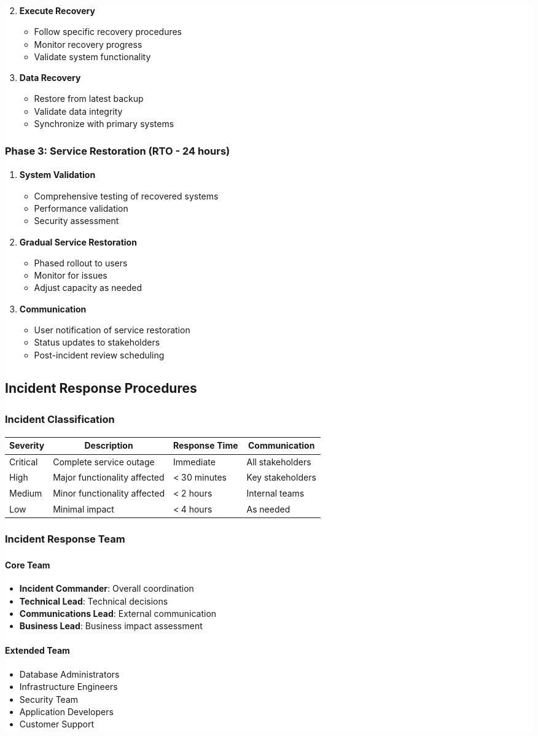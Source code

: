 2. **Execute Recovery**
   - Follow specific recovery procedures
   - Monitor recovery progress
   - Validate system functionality

3. **Data Recovery**
   - Restore from latest backup
   - Validate data integrity
   - Synchronize with primary systems

### Phase 3: Service Restoration (RTO - 24 hours)

1. **System Validation**
   - Comprehensive testing of recovered systems
   - Performance validation
   - Security assessment

2. **Gradual Service Restoration**
   - Phased rollout to users
   - Monitor for issues
   - Adjust capacity as needed

3. **Communication**
   - User notification of service restoration
   - Status updates to stakeholders
   - Post-incident review scheduling

## Incident Response Procedures

### Incident Classification

| Severity | Description | Response Time | Communication |
|----------|-------------|---------------|---------------|
| Critical | Complete service outage | Immediate | All stakeholders |
| High | Major functionality affected | < 30 minutes | Key stakeholders |
| Medium | Minor functionality affected | < 2 hours | Internal teams |
| Low | Minimal impact | < 4 hours | As needed |

### Incident Response Team

#### Core Team
- **Incident Commander**: Overall coordination
- **Technical Lead**: Technical decisions
- **Communications Lead**: External communication
- **Business Lead**: Business impact assessment

#### Extended Team
- Database Administrators
- Infrastructure Engineers
- Security Team
- Application Developers
- Customer Support
